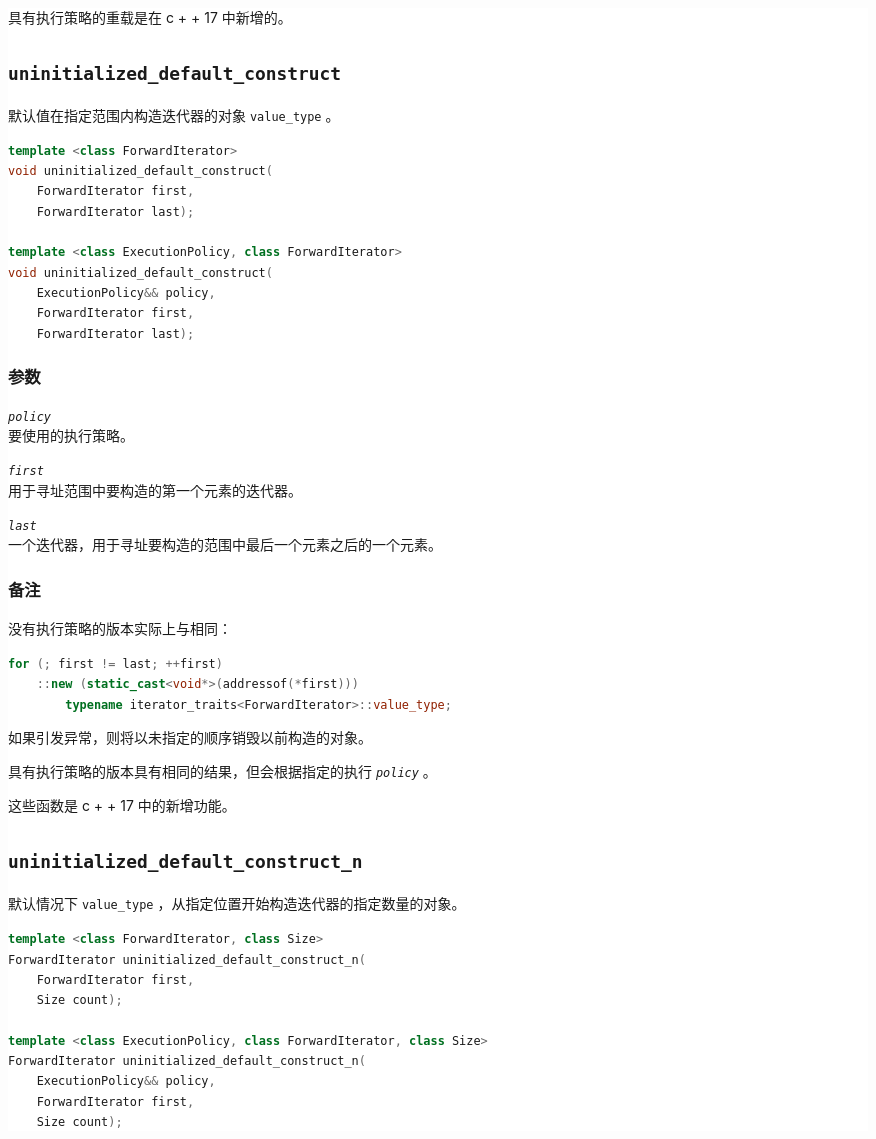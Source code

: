 具有执行策略的重载是在 c + + 17 中新增的。

## <a name="uninitialized_default_construct"></a><a name="uninitialized_default_construct"></a> `uninitialized_default_construct`

默认值在指定范围内构造迭代器的对象 `value_type` 。

```cpp
template <class ForwardIterator>
void uninitialized_default_construct(
    ForwardIterator first,
    ForwardIterator last);

template <class ExecutionPolicy, class ForwardIterator>
void uninitialized_default_construct(
    ExecutionPolicy&& policy,
    ForwardIterator first,
    ForwardIterator last);
```

### <a name="parameters"></a>参数

*`policy`*\
要使用的执行策略。

*`first`*\
用于寻址范围中要构造的第一个元素的迭代器。

*`last`*\
一个迭代器，用于寻址要构造的范围中最后一个元素之后的一个元素。

### <a name="remarks"></a>备注

没有执行策略的版本实际上与相同：

```cpp
for (; first != last; ++first)
    ::new (static_cast<void*>(addressof(*first)))
        typename iterator_traits<ForwardIterator>::value_type;
```

如果引发异常，则将以未指定的顺序销毁以前构造的对象。

具有执行策略的版本具有相同的结果，但会根据指定的执行 *`policy`* 。

这些函数是 c + + 17 中的新增功能。

## <a name="uninitialized_default_construct_n"></a><a name="uninitialized_default_construct_n"></a> `uninitialized_default_construct_n`

默认情况下 `value_type` ，从指定位置开始构造迭代器的指定数量的对象。

```cpp
template <class ForwardIterator, class Size>
ForwardIterator uninitialized_default_construct_n(
    ForwardIterator first,
    Size count);

template <class ExecutionPolicy, class ForwardIterator, class Size>
ForwardIterator uninitialized_default_construct_n(
    ExecutionPolicy&& policy,
    ForwardIterator first,
    Size count);
```
